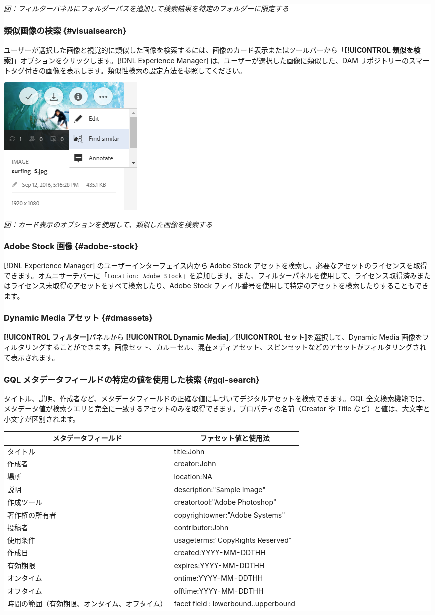 *図：フィルターパネルにフォルダーパスを追加して検索結果を特定のフォルダーに限定する*

### 類似画像の検索 {#visualsearch}

ユーザーが選択した画像と視覚的に類似した画像を検索するには、画像のカード表示またはツールバーから「**[!UICONTROL 類似を検索]**」オプションをクリックします。[!DNL Experience Manager] は、ユーザーが選択した画像に類似した、DAM リポジトリーのスマートタグ付きの画像を表示します。[類似性検索の設定方法](#configvisualsearch)を参照してください。

![カード表示のオプションを使用して、類似した画像を検索する](assets/search_find_similar.png)

*図：カード表示のオプションを使用して、類似した画像を検索する*

### Adobe Stock 画像 {#adobe-stock}

[!DNL Experience Manager] のユーザーインターフェイス内から [Adobe Stock アセット](/help/assets/aem-assets-adobe-stock.md)を検索し、必要なアセットのライセンスを取得できます。オムニサーチバーに「`Location: Adobe Stock`」を追加します。また、フィルターパネルを使用して、ライセンス取得済みまたはライセンス未取得のアセットをすべて検索したり、Adobe Stock ファイル番号を使用して特定のアセットを検索したりすることもできます。

### Dynamic Media アセット {#dmassets}

**[!UICONTROL フィルター]**&#x200B;パネルから **[!UICONTROL Dynamic Media]**／**[!UICONTROL セット]**&#x200B;を選択して、Dynamic Media 画像をフィルタリングすることができます。画像セット、カルーセル、混在メディアセット、スピンセットなどのアセットがフィルタリングされて表示されます。

### GQL メタデータフィールドの特定の値を使用した検索 {#gql-search}

タイトル、説明、作成者など、メタデータフィールドの正確な値に基づいてデジタルアセットを検索できます。GQL 全文検索機能では、メタデータ値が検索クエリと完全に一致するアセットのみを取得できます。プロパティの名前（Creator や Title など）と値は、大文字と小文字が区別されます。

| メタデータフィールド | ファセット値と使用法 |
|---|---|
| タイトル | title:John |
| 作成者 | creator:John |
| 場所 | location:NA |
| 説明 | description:&quot;Sample Image&quot; |
| 作成ツール | creatortool:&quot;Adobe Photoshop&quot; |
| 著作権の所有者 | copyrightowner:&quot;Adobe Systems&quot; |
| 投稿者 | contributor:John |
| 使用条件 | usageterms:&quot;CopyRights Reserved&quot; |
| 作成日 | created:YYYY-MM-DDTHH |
| 有効期限 | expires:YYYY-MM-DDTHH |
| オンタイム | ontime:YYYY-MM-DDTHH |
| オフタイム | offtime:YYYY-MM-DDTHH |
| 時間の範囲（有効期限、オンタイム、オフタイム） | facet field : lowerbound..upperbound |
